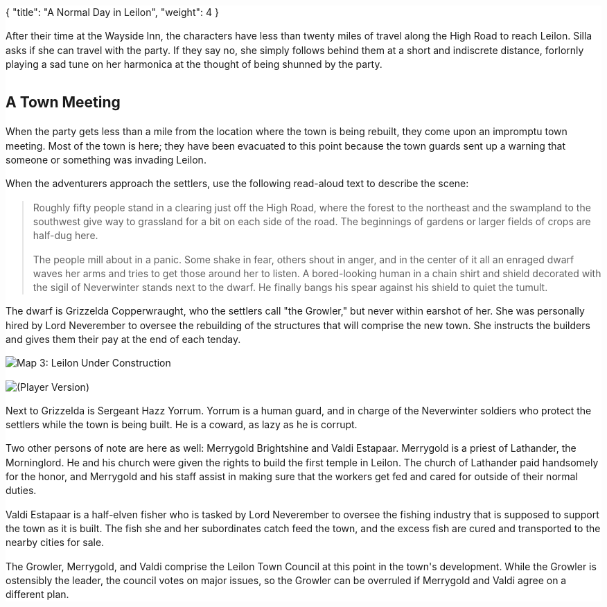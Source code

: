 {
  "title": "A Normal Day in Leilon",
  "weight": 4
}

After their time at the Wayside Inn, the characters have less than twenty miles of travel along the High Road to reach Leilon. Silla asks if she can travel with the party. If they say no, she simply follows behind them at a short and indiscrete distance, forlornly playing a sad tune on her harmonica at the thought of being shunned by the party.

## A Town Meeting

When the party gets less than a mile from the location where the town is being rebuilt, they come upon an impromptu town meeting. Most of the town is here; they have been evacuated to this point because the town guards sent up a warning that someone or something was invading Leilon.

When the adventurers approach the settlers, use the following read-aloud text to describe the scene:

> Roughly fifty people stand in a clearing just off the High Road, where the forest to the northeast and the swampland to the southwest give way to grassland for a bit on each side of the road. The beginnings of gardens or larger fields of crops are half-dug here.
> 
> The people mill about in a panic. Some shake in fear, others shout in anger, and in the center of it all an enraged dwarf waves her arms and tries to get those around her to listen. A bored-looking human in a chain shirt and shield decorated with the sigil of Neverwinter stands next to the dwarf. He finally bangs his spear against his shield to quiet the tumult.

The dwarf is Grizzelda Copperwraught, who the settlers call "the Growler," but never within earshot of her. She was personally hired by Lord Neverember to oversee the rebuilding of the structures that will comprise the new town. She instructs the builders and gives them their pay at the end of each tenday.

<wc-gallery>

![Map 3: Leilon Under Construction](adventure/SLW/005-lloxo-map-leilon-town_ruined_dm.jpg)

![(Player Version)](adventure/SLW/006-mjl1f-map-leilon-town-map_ruined_player.jpg)

</wc-gallery>

Next to Grizzelda is Sergeant Hazz Yorrum. Yorrum is a human guard, and in charge of the Neverwinter soldiers who protect the settlers while the town is being built. He is a coward, as lazy as he is corrupt.

Two other persons of note are here as well: Merrygold Brightshine and Valdi Estapaar. Merrygold is a priest of Lathander, the Morninglord. He and his church were given the rights to build the first temple in Leilon. The church of Lathander paid handsomely for the honor, and Merrygold and his staff assist in making sure that the workers get fed and cared for outside of their normal duties.

Valdi Estapaar is a half-elven fisher who is tasked by Lord Neverember to oversee the fishing industry that is supposed to support the town as it is built. The fish she and her subordinates catch feed the town, and the excess fish are cured and transported to the nearby cities for sale.

The Growler, Merrygold, and Valdi comprise the Leilon Town Council at this point in the town's development. While the Growler is ostensibly the leader, the council votes on major issues, so the Growler can be overruled if Merrygold and Valdi agree on a different plan.
